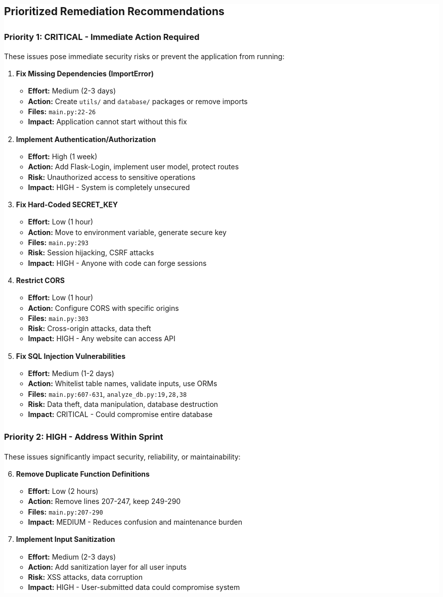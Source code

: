 ## Prioritized Remediation Recommendations

### Priority 1: CRITICAL - Immediate Action Required

These issues pose immediate security risks or prevent the application from running:

1. **Fix Missing Dependencies (ImportError)**
   - **Effort:** Medium (2-3 days)
   - **Action:** Create `utils/` and `database/` packages or remove imports
   - **Files:** `main.py:22-26`
   - **Impact:** Application cannot start without this fix

2. **Implement Authentication/Authorization**
   - **Effort:** High (1 week)
   - **Action:** Add Flask-Login, implement user model, protect routes
   - **Risk:** Unauthorized access to sensitive operations
   - **Impact:** HIGH - System is completely unsecured

3. **Fix Hard-Coded SECRET_KEY**
   - **Effort:** Low (1 hour)
   - **Action:** Move to environment variable, generate secure key
   - **Files:** `main.py:293`
   - **Risk:** Session hijacking, CSRF attacks
   - **Impact:** HIGH - Anyone with code can forge sessions

4. **Restrict CORS**
   - **Effort:** Low (1 hour)
   - **Action:** Configure CORS with specific origins
   - **Files:** `main.py:303`
   - **Risk:** Cross-origin attacks, data theft
   - **Impact:** HIGH - Any website can access API

5. **Fix SQL Injection Vulnerabilities**
   - **Effort:** Medium (1-2 days)
   - **Action:** Whitelist table names, validate inputs, use ORMs
   - **Files:** `main.py:607-631`, `analyze_db.py:19,28,38`
   - **Risk:** Data theft, data manipulation, database destruction
   - **Impact:** CRITICAL - Could compromise entire database

### Priority 2: HIGH - Address Within Sprint

These issues significantly impact security, reliability, or maintainability:

6. **Remove Duplicate Function Definitions**
   - **Effort:** Low (2 hours)
   - **Action:** Remove lines 207-247, keep 249-290
   - **Files:** `main.py:207-290`
   - **Impact:** MEDIUM - Reduces confusion and maintenance burden

7. **Implement Input Sanitization**
   - **Effort:** Medium (2-3 days)
   - **Action:** Add sanitization layer for all user inputs
   - **Risk:** XSS attacks, data corruption
   - **Impact:** HIGH - User-submitted data could compromise system
